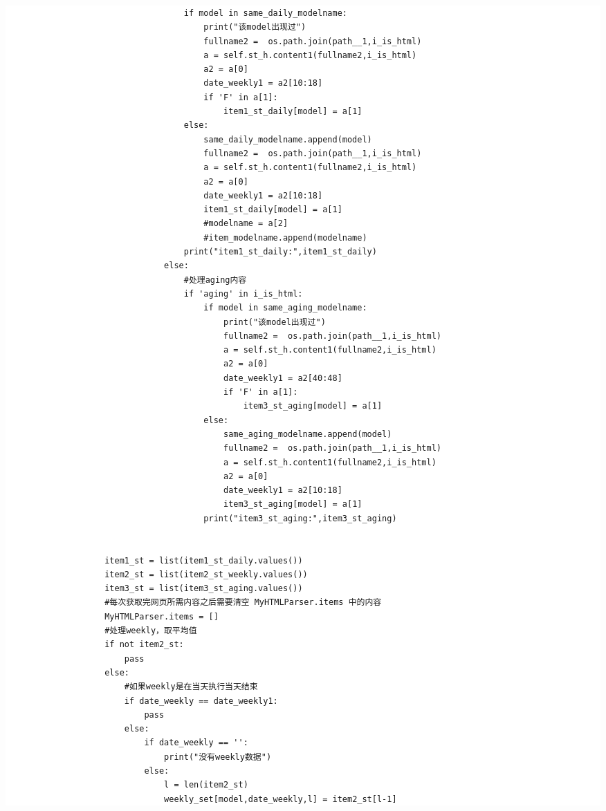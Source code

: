                                         if model in same_daily_modelname:
                                            print("该model出现过")
                                            fullname2 =  os.path.join(path__1,i_is_html)
                                            a = self.st_h.content1(fullname2,i_is_html)
                                            a2 = a[0]
                                            date_weekly1 = a2[10:18]
                                            if 'F' in a[1]:
                                                item1_st_daily[model] = a[1]
                                        else:
                                            same_daily_modelname.append(model)
                                            fullname2 =  os.path.join(path__1,i_is_html)
                                            a = self.st_h.content1(fullname2,i_is_html)
                                            a2 = a[0]
                                            date_weekly1 = a2[10:18]
                                            item1_st_daily[model] = a[1] 
                                            #modelname = a[2]
                                            #item_modelname.append(modelname)                                     
                                        print("item1_st_daily:",item1_st_daily)
                                    else:
                                        #处理aging内容
                                        if 'aging' in i_is_html:
                                            if model in same_aging_modelname:
                                                print("该model出现过")
                                                fullname2 =  os.path.join(path__1,i_is_html)
                                                a = self.st_h.content1(fullname2,i_is_html)
                                                a2 = a[0]
                                                date_weekly1 = a2[40:48]
                                                if 'F' in a[1]:
                                                    item3_st_aging[model] = a[1]
                                            else:
                                                same_aging_modelname.append(model)
                                                fullname2 =  os.path.join(path__1,i_is_html)
                                                a = self.st_h.content1(fullname2,i_is_html)
                                                a2 = a[0]
                                                date_weekly1 = a2[10:18]
                                                item3_st_aging[model] = a[1]
                                            print("item3_st_aging:",item3_st_aging)


                        item1_st = list(item1_st_daily.values())
                        item2_st = list(item2_st_weekly.values())
                        item3_st = list(item3_st_aging.values())
                        #每次获取完网页所需内容之后需要清空 MyHTMLParser.items 中的内容
                        MyHTMLParser.items = []
                        #处理weekly，取平均值
                        if not item2_st:
                            pass
                        else:
                            #如果weekly是在当天执行当天结束
                            if date_weekly == date_weekly1:
                                pass
                            else:
                                if date_weekly == '':
                                    print("没有weekly数据")
                                else:
                                    l = len(item2_st)
                                    weekly_set[model,date_weekly,l] = item2_st[l-1]
               